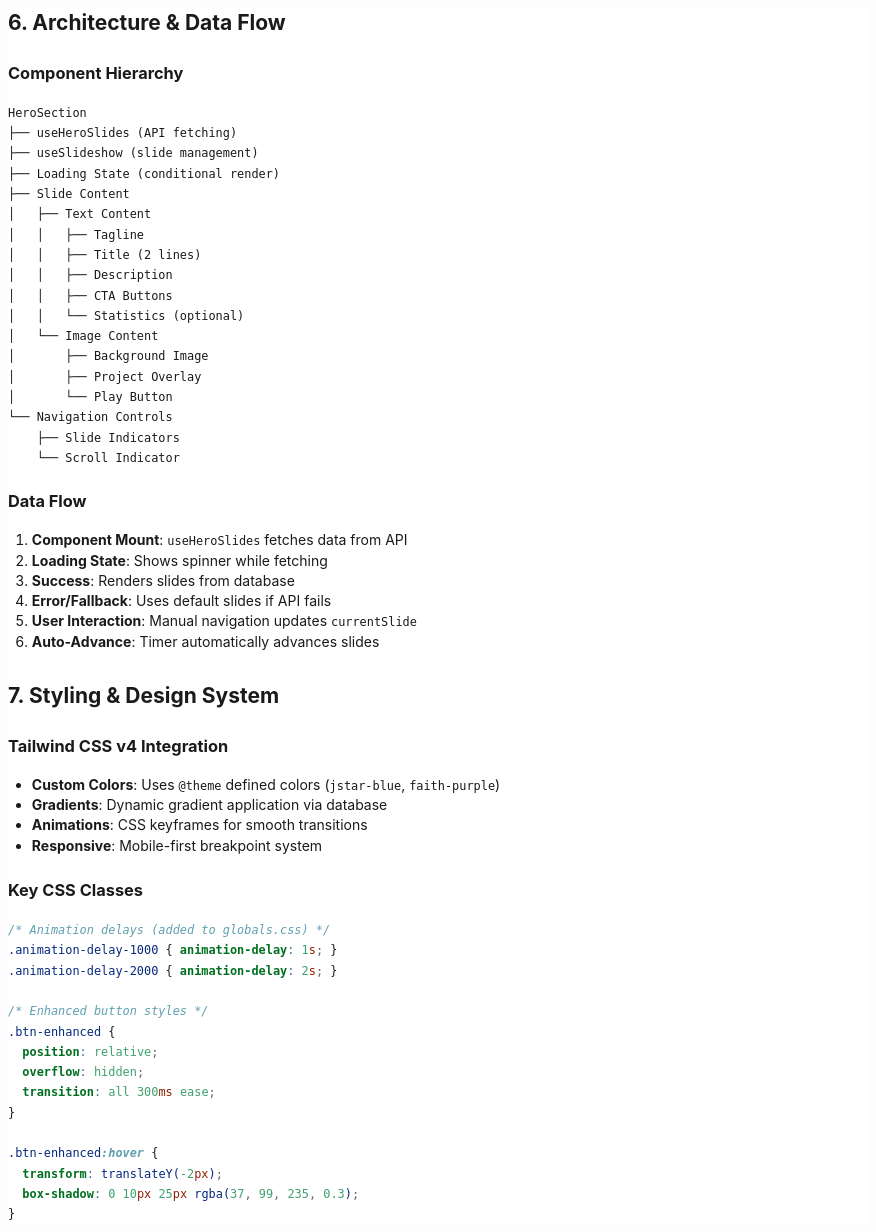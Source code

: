 ## 6. Architecture & Data Flow

### Component Hierarchy
```
HeroSection
├── useHeroSlides (API fetching)
├── useSlideshow (slide management)
├── Loading State (conditional render)
├── Slide Content
│   ├── Text Content
│   │   ├── Tagline
│   │   ├── Title (2 lines)
│   │   ├── Description
│   │   ├── CTA Buttons
│   │   └── Statistics (optional)
│   └── Image Content
│       ├── Background Image
│       ├── Project Overlay
│       └── Play Button
└── Navigation Controls
    ├── Slide Indicators
    └── Scroll Indicator
```

### Data Flow
1. **Component Mount**: `useHeroSlides` fetches data from API
2. **Loading State**: Shows spinner while fetching
3. **Success**: Renders slides from database
4. **Error/Fallback**: Uses default slides if API fails
5. **User Interaction**: Manual navigation updates `currentSlide`
6. **Auto-Advance**: Timer automatically advances slides

## 7. Styling & Design System

### Tailwind CSS v4 Integration
- **Custom Colors**: Uses `@theme` defined colors (`jstar-blue`, `faith-purple`)
- **Gradients**: Dynamic gradient application via database
- **Animations**: CSS keyframes for smooth transitions
- **Responsive**: Mobile-first breakpoint system

### Key CSS Classes
```css
/* Animation delays (added to globals.css) */
.animation-delay-1000 { animation-delay: 1s; }
.animation-delay-2000 { animation-delay: 2s; }

/* Enhanced button styles */
.btn-enhanced {
  position: relative;
  overflow: hidden;
  transition: all 300ms ease;
}

.btn-enhanced:hover {
  transform: translateY(-2px);
  box-shadow: 0 10px 25px rgba(37, 99, 235, 0.3);
}
```
